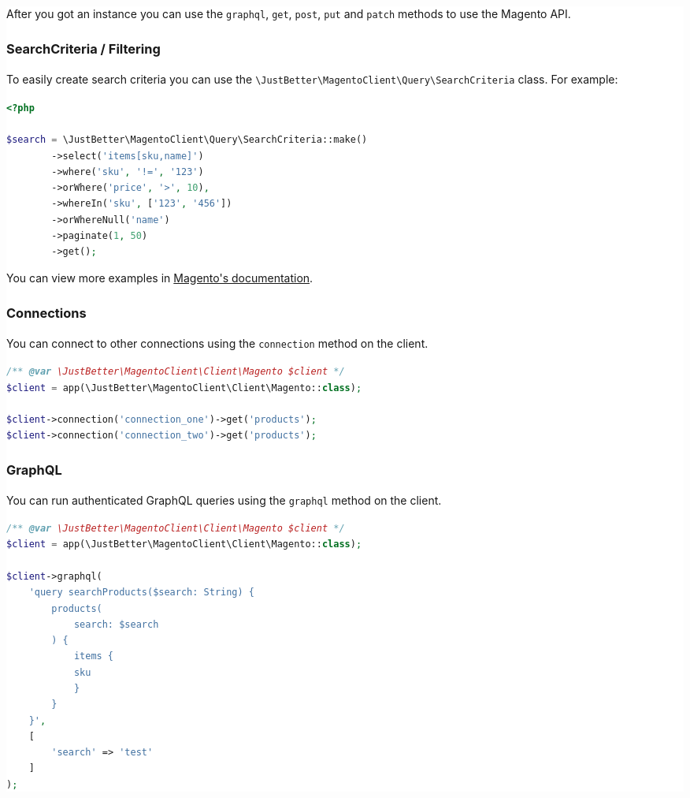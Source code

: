 After you got an instance you can use the `graphql`, `get`, `post`, `put` and `patch` methods to use the Magento API.

### SearchCriteria / Filtering

To easily create search criteria you can use the `\JustBetter\MagentoClient\Query\SearchCriteria` class.
For example:

```php
<?php

$search = \JustBetter\MagentoClient\Query\SearchCriteria::make()
        ->select('items[sku,name]')
        ->where('sku', '!=', '123')
        ->orWhere('price', '>', 10),
        ->whereIn('sku', ['123', '456'])
        ->orWhereNull('name')
        ->paginate(1, 50)
        ->get();
```

You can view more examples in [Magento's documentation](https://developer.adobe.com/commerce/webapi/rest/use-rest/performing-searches/).

### Connections

You can connect to other connections using the `connection` method on the client.

```php
/** @var \JustBetter\MagentoClient\Client\Magento $client */
$client = app(\JustBetter\MagentoClient\Client\Magento::class);

$client->connection('connection_one')->get('products');
$client->connection('connection_two')->get('products');
```

### GraphQL

You can run authenticated GraphQL queries using the `graphql` method on the client.

```php
/** @var \JustBetter\MagentoClient\Client\Magento $client */
$client = app(\JustBetter\MagentoClient\Client\Magento::class);

$client->graphql(
    'query searchProducts($search: String) {
        products(
            search: $search
        ) {
            items {
            sku
            }
        }
    }',
    [
        'search' => 'test'
    ]
);
```
